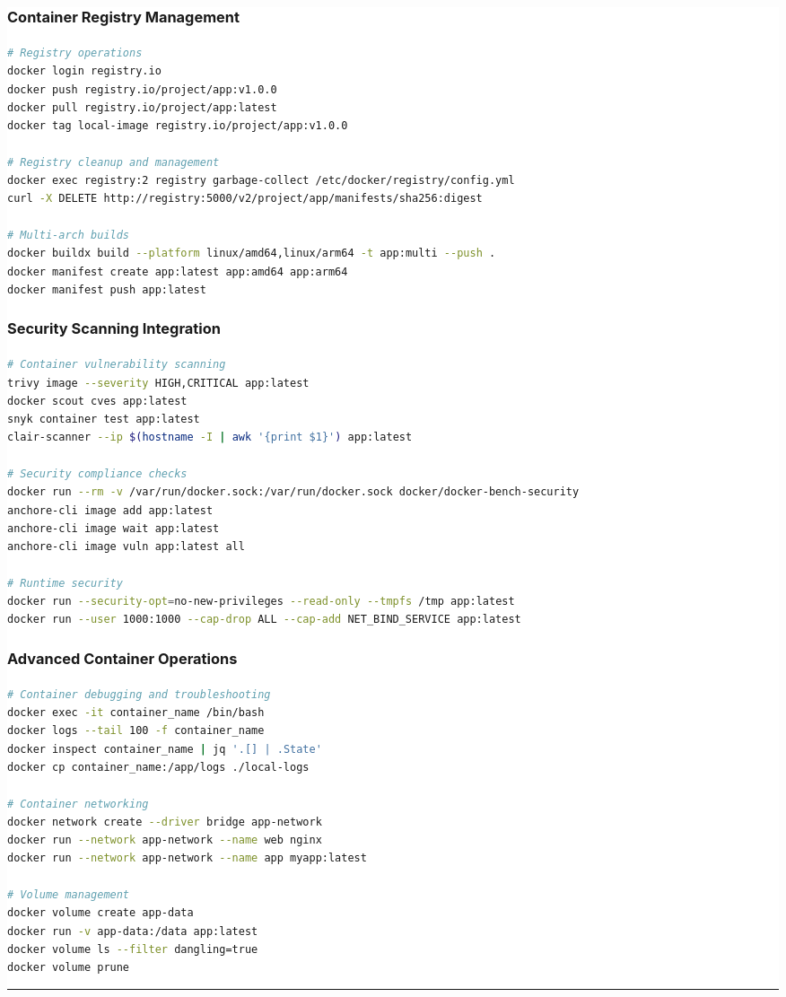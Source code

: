 ### Container Registry Management
```bash
# Registry operations
docker login registry.io
docker push registry.io/project/app:v1.0.0
docker pull registry.io/project/app:latest
docker tag local-image registry.io/project/app:v1.0.0

# Registry cleanup and management
docker exec registry:2 registry garbage-collect /etc/docker/registry/config.yml
curl -X DELETE http://registry:5000/v2/project/app/manifests/sha256:digest

# Multi-arch builds
docker buildx build --platform linux/amd64,linux/arm64 -t app:multi --push .
docker manifest create app:latest app:amd64 app:arm64
docker manifest push app:latest
```

### Security Scanning Integration
```bash
# Container vulnerability scanning
trivy image --severity HIGH,CRITICAL app:latest
docker scout cves app:latest
snyk container test app:latest
clair-scanner --ip $(hostname -I | awk '{print $1}') app:latest

# Security compliance checks
docker run --rm -v /var/run/docker.sock:/var/run/docker.sock docker/docker-bench-security
anchore-cli image add app:latest
anchore-cli image wait app:latest
anchore-cli image vuln app:latest all

# Runtime security
docker run --security-opt=no-new-privileges --read-only --tmpfs /tmp app:latest
docker run --user 1000:1000 --cap-drop ALL --cap-add NET_BIND_SERVICE app:latest
```

### Advanced Container Operations
```bash
# Container debugging and troubleshooting
docker exec -it container_name /bin/bash
docker logs --tail 100 -f container_name
docker inspect container_name | jq '.[] | .State'
docker cp container_name:/app/logs ./local-logs

# Container networking
docker network create --driver bridge app-network
docker run --network app-network --name web nginx
docker run --network app-network --name app myapp:latest

# Volume management
docker volume create app-data
docker run -v app-data:/data app:latest
docker volume ls --filter dangling=true
docker volume prune
```

---